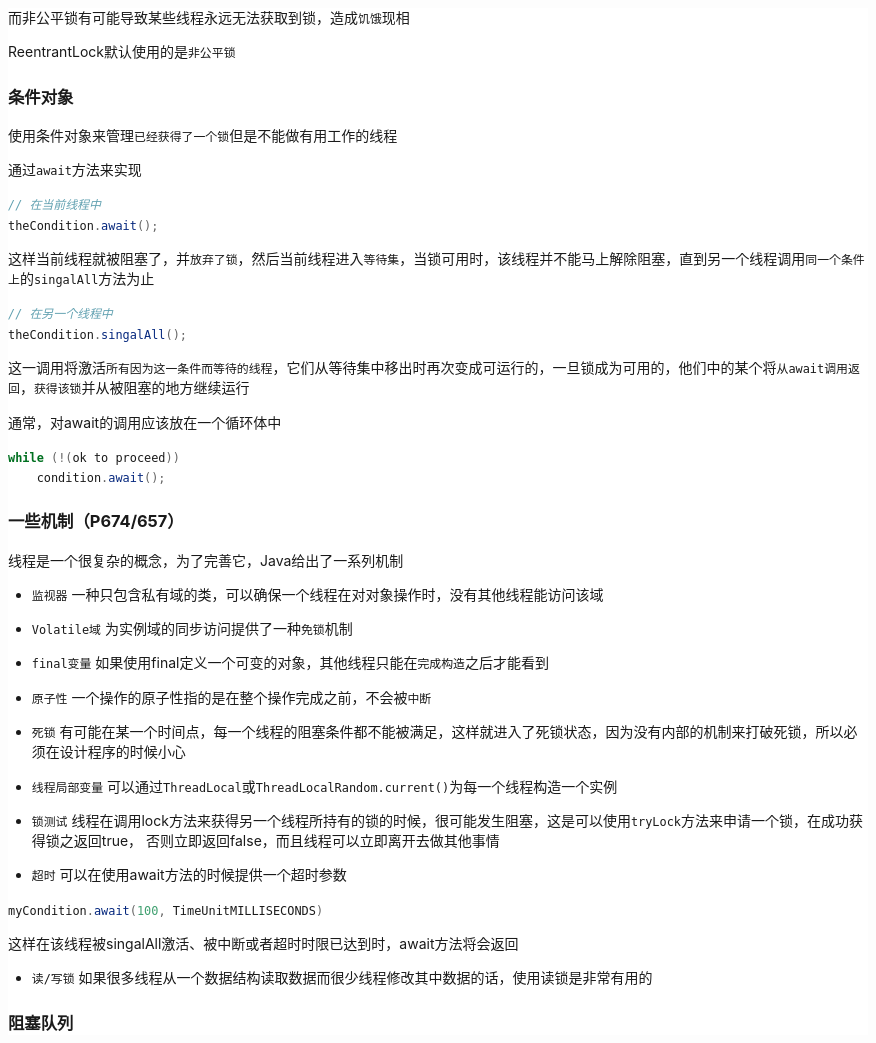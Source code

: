 而非公平锁有可能导致某些线程永远无法获取到锁，造成`饥饿`现相

ReentrantLock默认使用的是`非公平锁`


### 条件对象

使用条件对象来管理`已经获得了一个锁`但是不能做有用工作的线程

通过`await`方法来实现


```java
// 在当前线程中
theCondition.await();
```

这样当前线程就被阻塞了，并`放弃了锁`，然后当前线程进入`等待集`，当锁可用时，该线程并不能马上解除阻塞，直到另一个线程调用`同一个条件上`的`singalAll`方法为止

```java
// 在另一个线程中
theCondition.singalAll();
```

这一调用将激活`所有因为这一条件而等待的线程`，它们从等待集中移出时再次变成可运行的，一旦锁成为可用的，他们中的某个将`从await调用返回`，`获得该锁`并从被阻塞的地方继续运行

通常，对await的调用应该放在一个循环体中

```java
while (!(ok to proceed))
    condition.await();
```

### 一些机制（P674/657）

线程是一个很复杂的概念，为了完善它，Java给出了一系列机制

- `监视器` 一种只包含私有域的类，可以确保一个线程在对对象操作时，没有其他线程能访问该域

- `Volatile域` 为实例域的同步访问提供了一种`免锁`机制

- `final变量` 如果使用final定义一个可变的对象，其他线程只能在`完成构造`之后才能看到

- `原子性` 一个操作的原子性指的是在整个操作完成之前，不会被`中断`

- `死锁` 有可能在某一个时间点，每一个线程的阻塞条件都不能被满足，这样就进入了死锁状态，因为没有内部的机制来打破死锁，所以必须在设计程序的时候小心

- `线程局部变量` 可以通过`ThreadLocal`或`ThreadLocalRandom.current()`为每一个线程构造一个实例

- `锁测试` 线程在调用lock方法来获得另一个线程所持有的锁的时候，很可能发生阻塞，这是可以使用`tryLock`方法来申请一个锁，在成功获得锁之返回true，
否则立即返回false，而且线程可以立即离开去做其他事情

- `超时` 可以在使用await方法的时候提供一个超时参数

```java
myCondition.await(100, TimeUnitMILLISECONDS)
```

这样在该线程被singalAll激活、被中断或者超时时限已达到时，await方法将会返回

- `读/写锁` 如果很多线程从一个数据结构读取数据而很少线程修改其中数据的话，使用读锁是非常有用的

### 阻塞队列
